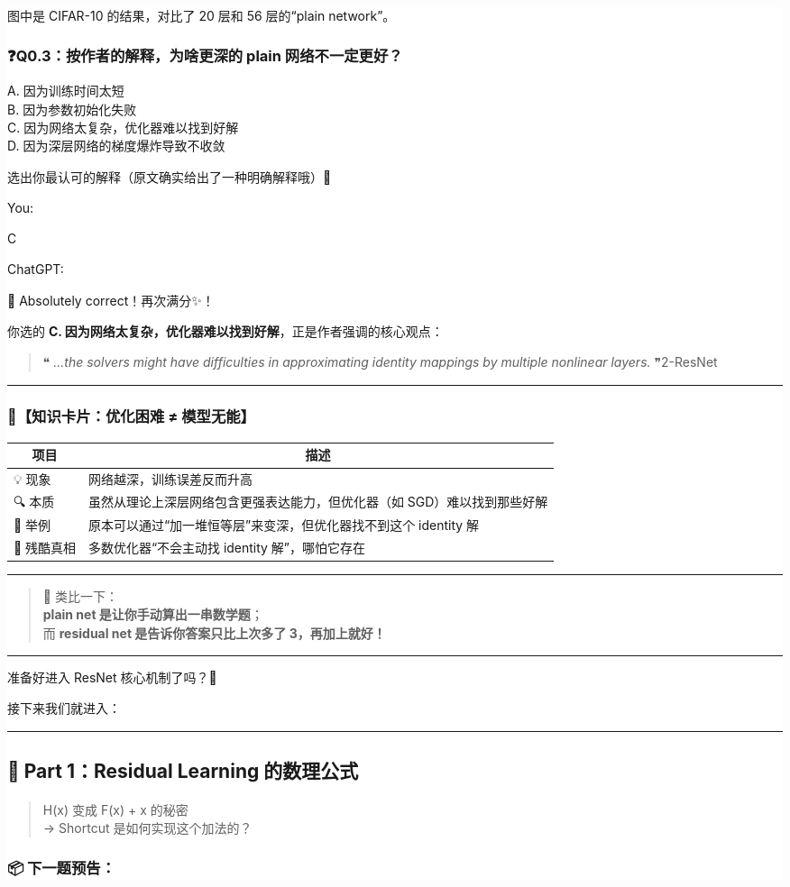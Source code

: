 图中是 CIFAR-10 的结果，对比了 20 层和 56 层的“plain network”。

### ❓Q0.3：按作者的解释，为啥更深的 plain 网络不一定更好？

A. 因为训练时间太短  
B. 因为参数初始化失败  
C. 因为网络太复杂，优化器难以找到好解  
D. 因为深层网络的梯度爆炸导致不收敛

选出你最认可的解释（原文确实给出了一种明确解释哦）🎯

You: 

C

ChatGPT: 

🎯 Absolutely correct！再次满分✨！

你选的 **C. 因为网络太复杂，优化器难以找到好解**，正是作者强调的核心观点：

> ❝ *...the solvers might have difficulties in approximating identity mappings by multiple nonlinear layers.* ❞2-ResNet

---

### 🍬【知识卡片：优化困难 ≠ 模型无能】

| 项目 | 描述 |
| --- | --- |
| 💡 现象 | 网络越深，训练误差反而升高 |
| 🔍 本质 | 虽然从理论上深层网络包含更强表达能力，但优化器（如 SGD）难以找到那些好解 |
| 🎯 举例 | 原本可以通过“加一堆恒等层”来变深，但优化器找不到这个 identity 解 |
| 🤯 残酷真相 | 多数优化器“不会主动找 identity 解”，哪怕它存在 |

---

> 🍬 类比一下：  
> **plain net 是让你手动算出一串数学题**；  
> 而 **residual net 是告诉你答案只比上次多了 3，再加上就好！**

---

准备好进入 ResNet 核心机制了吗？🎯

接下来我们就进入：

---

## 🔁 Part 1：Residual Learning 的数理公式

> H(x) 变成 F(x) + x 的秘密  
> → Shortcut 是如何实现这个加法的？

### 📦 下一题预告：
